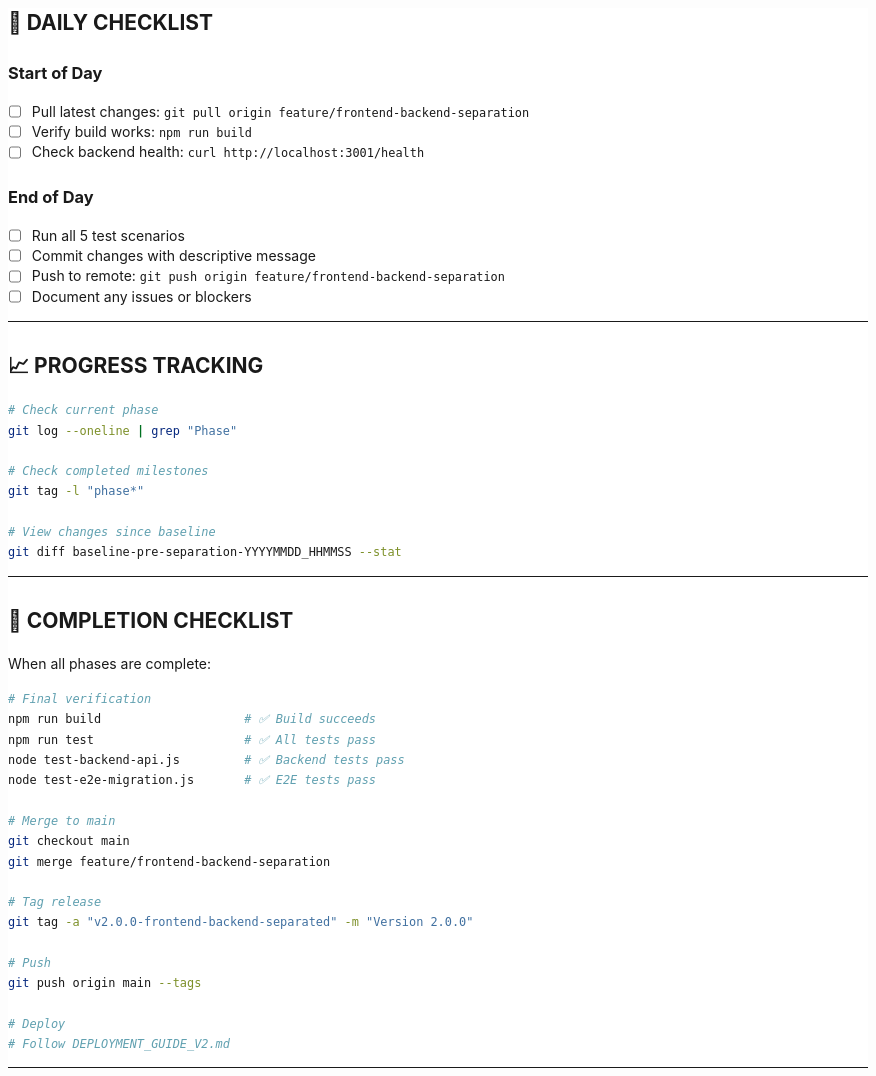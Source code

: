
## 🎯 DAILY CHECKLIST

### **Start of Day**
- [ ] Pull latest changes: `git pull origin feature/frontend-backend-separation`
- [ ] Verify build works: `npm run build`
- [ ] Check backend health: `curl http://localhost:3001/health`

### **End of Day**
- [ ] Run all 5 test scenarios
- [ ] Commit changes with descriptive message
- [ ] Push to remote: `git push origin feature/frontend-backend-separation`
- [ ] Document any issues or blockers

---

## 📈 PROGRESS TRACKING

```bash
# Check current phase
git log --oneline | grep "Phase"

# Check completed milestones
git tag -l "phase*"

# View changes since baseline
git diff baseline-pre-separation-YYYYMMDD_HHMMSS --stat
```

---

## 🎉 COMPLETION CHECKLIST

When all phases are complete:

```bash
# Final verification
npm run build                    # ✅ Build succeeds
npm run test                     # ✅ All tests pass
node test-backend-api.js         # ✅ Backend tests pass
node test-e2e-migration.js       # ✅ E2E tests pass

# Merge to main
git checkout main
git merge feature/frontend-backend-separation

# Tag release
git tag -a "v2.0.0-frontend-backend-separated" -m "Version 2.0.0"

# Push
git push origin main --tags

# Deploy
# Follow DEPLOYMENT_GUIDE_V2.md
```

---